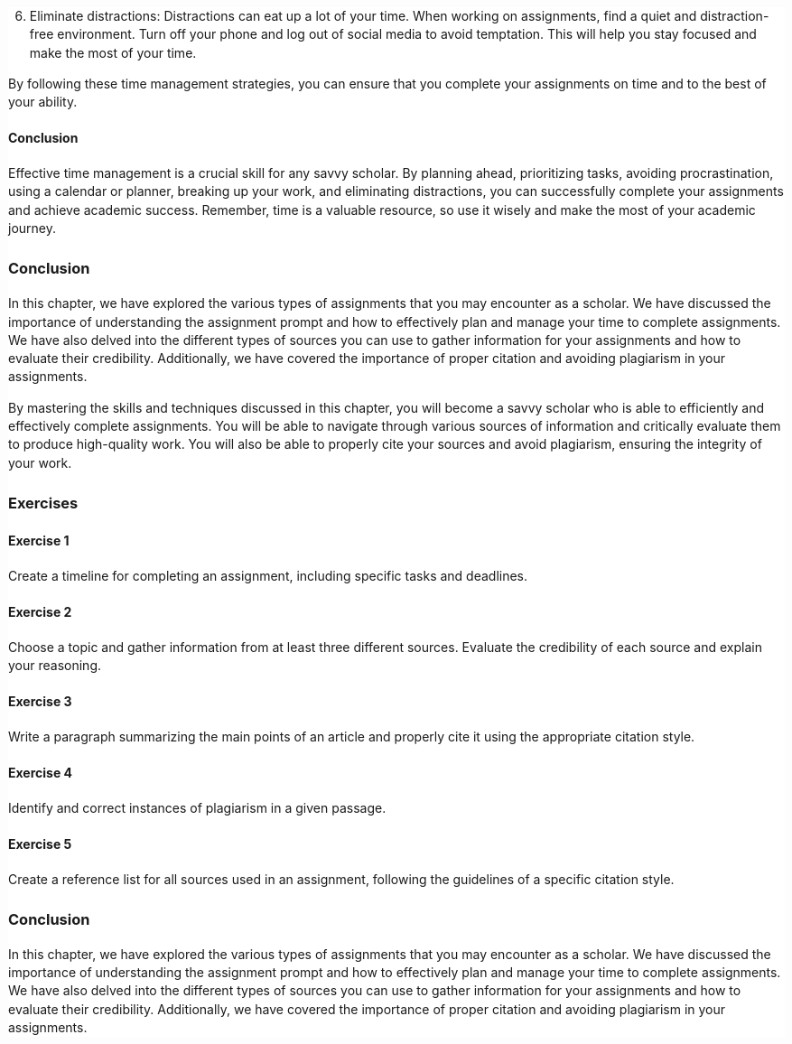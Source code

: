 6. Eliminate distractions: Distractions can eat up a lot of your time. When working on assignments, find a quiet and distraction-free environment. Turn off your phone and log out of social media to avoid temptation. This will help you stay focused and make the most of your time.

By following these time management strategies, you can ensure that you complete your assignments on time and to the best of your ability.

#### Conclusion

Effective time management is a crucial skill for any savvy scholar. By planning ahead, prioritizing tasks, avoiding procrastination, using a calendar or planner, breaking up your work, and eliminating distractions, you can successfully complete your assignments and achieve academic success. Remember, time is a valuable resource, so use it wisely and make the most of your academic journey.


### Conclusion
In this chapter, we have explored the various types of assignments that you may encounter as a scholar. We have discussed the importance of understanding the assignment prompt and how to effectively plan and manage your time to complete assignments. We have also delved into the different types of sources you can use to gather information for your assignments and how to evaluate their credibility. Additionally, we have covered the importance of proper citation and avoiding plagiarism in your assignments.

By mastering the skills and techniques discussed in this chapter, you will become a savvy scholar who is able to efficiently and effectively complete assignments. You will be able to navigate through various sources of information and critically evaluate them to produce high-quality work. You will also be able to properly cite your sources and avoid plagiarism, ensuring the integrity of your work.

### Exercises
#### Exercise 1
Create a timeline for completing an assignment, including specific tasks and deadlines.

#### Exercise 2
Choose a topic and gather information from at least three different sources. Evaluate the credibility of each source and explain your reasoning.

#### Exercise 3
Write a paragraph summarizing the main points of an article and properly cite it using the appropriate citation style.

#### Exercise 4
Identify and correct instances of plagiarism in a given passage.

#### Exercise 5
Create a reference list for all sources used in an assignment, following the guidelines of a specific citation style.


### Conclusion
In this chapter, we have explored the various types of assignments that you may encounter as a scholar. We have discussed the importance of understanding the assignment prompt and how to effectively plan and manage your time to complete assignments. We have also delved into the different types of sources you can use to gather information for your assignments and how to evaluate their credibility. Additionally, we have covered the importance of proper citation and avoiding plagiarism in your assignments.
